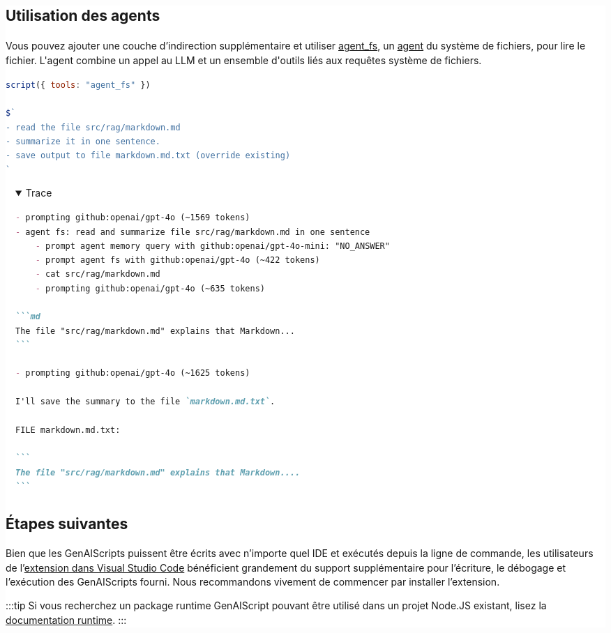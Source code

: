 ## Utilisation des agents

Vous pouvez ajouter une couche d’indirection supplémentaire et utiliser [agent\_fs](../../reference/scripts/system#systemagent_fs/), un [agent](../../reference/scripts/agents/) du système de fichiers, pour lire le fichier. L'agent combine un appel au LLM et un ensemble d'outils liés aux requêtes système de fichiers.

```js wrap title="summarize.genai.mjs" "agent_fs" 'tools: "agent_fs"'
script({ tools: "agent_fs" })

$`
- read the file src/rag/markdown.md 
- summarize it in one sentence. 
- save output to file markdown.md.txt (override existing)
`
```

<details style="margin-left: 1rem;" open>
  <summary>Trace</summary>

  ````markdown
  - prompting github:openai/gpt-4o (~1569 tokens)
  - agent fs: read and summarize file src/rag/markdown.md in one sentence
      - prompt agent memory query with github:openai/gpt-4o-mini: "NO_ANSWER"
      - prompt agent fs with github:openai/gpt-4o (~422 tokens)
      - cat src/rag/markdown.md
      - prompting github:openai/gpt-4o (~635 tokens)

  ```md
  The file "src/rag/markdown.md" explains that Markdown...
  ```

  - prompting github:openai/gpt-4o (~1625 tokens)

  I'll save the summary to the file `markdown.md.txt`.

  FILE markdown.md.txt:

  ```
  The file "src/rag/markdown.md" explains that Markdown....
  ```
  ````
</details>

## Étapes suivantes

Bien que les GenAIScripts puissent être écrits avec n’importe quel IDE et exécutés depuis la ligne de commande,
les utilisateurs de l’[extension dans Visual Studio Code](../../getting-started/installation/)
bénéficient grandement du support supplémentaire pour l’écriture, le débogage et l’exécution
des GenAIScripts fourni. Nous recommandons vivement de commencer par installer l’extension.

:::tip
Si vous recherchez un package runtime GenAIScript pouvant être utilisé dans un projet Node.JS existant,
lisez la [documentation runtime](../../reference/runtime/).
:::